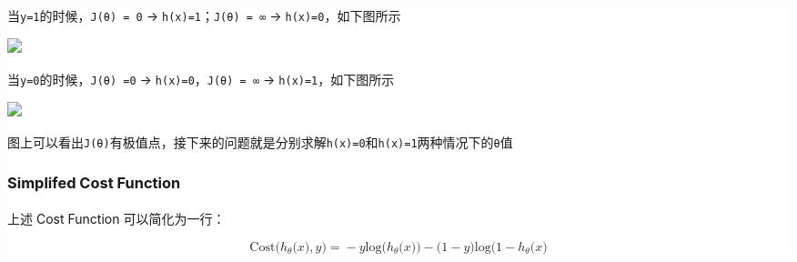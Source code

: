 当`y=1`的时候，`J(θ) = 0` -> `h(x)=1`；`J(θ) = ∞` -> `h(x)=0`，如下图所示

![](/assets/images/2017/09/ml-5-2.png)

当`y=0`的时候，`J(θ) =0` -> `h(x)=0`，`J(θ) = ∞` -> `h(x)=1`，如下图所示

![](/assets/images/2017/09/ml-5-3.png)

图上可以看出`J(θ)`有极值点，接下来的问题就是分别求解`h(x)=0`和`h(x)=1`两种情况下的`θ`值

### Simplifed Cost Function

上述 Cost Function 可以简化为一行：

<math display="block">
  <mrow class="MJX-TeXAtom-ORD">
    <mi mathvariant="normal">C</mi>
    <mi mathvariant="normal">o</mi>
    <mi mathvariant="normal">s</mi>
    <mi mathvariant="normal">t</mi>
  </mrow>
  <mo stretchy="false">(</mo>
  <msub>
    <mi>h</mi>
    <mi>&#x03B8;<!-- θ --></mi>
  </msub>
  <mo stretchy="false">(</mo>
  <mi>x</mi>
  <mo stretchy="false">)</mo>
  <mo>,</mo>
  <mi>y</mi>
  <mo stretchy="false">)</mo>
  <mo>=</mo>
  <mo>&#x2212;</mo>
  <mi>y</mi>
  <mspace width="thickmathspace" />
  <mi>log</mi>
  <mo>&#x2061;</mo>
  <mo stretchy="false">(</mo>
  <msub>
    <mi>h</mi>
    <mi>&#x03B8;<!-- θ --></mi>
  </msub>
  <mo stretchy="false">(</mo>
  <mi>x</mi>
  <mo stretchy="false">)</mo>
  <mo stretchy="false">)</mo>
  <mo>&#x2212;</mo>
  <mo stretchy="false">(</mo>
  <mn>1</mn>
  <mo>&#x2212;</mo>
  <mi>y</mi>
  <mo stretchy="false">)</mo>
  <mi>log</mi>
  <mo>&#x2061;</mo>
  <mo stretchy="false">(</mo>
  <mn>1</mn>
  <mo>&#x2212;</mo>
  <msub>
    <mi>h</mi>
    <mi>&#x03B8;<!-- θ --></mi>
  </msub>
  <mo stretchy="false">(</mo>
  <mi>x</mi>
  <mo stretchy="false">)</mo>